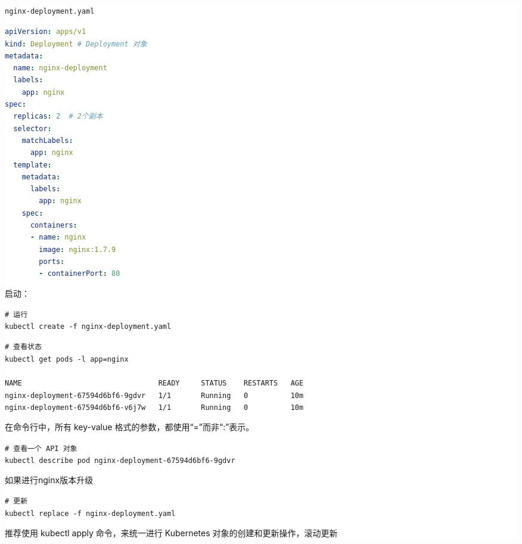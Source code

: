 `nginx-deployment.yaml`

```yaml
apiVersion: apps/v1
kind: Deployment # Deployment 对象
metadata:
  name: nginx-deployment
  labels:
    app: nginx
spec:
  replicas: 2  # 2个副本
  selector:
    matchLabels:
      app: nginx
  template:
    metadata:
      labels:
        app: nginx
    spec:
      containers:
      - name: nginx
        image: nginx:1.7.9
        ports:
        - containerPort: 80
```

启动：

```shell
# 运行
kubectl create -f nginx-deployment.yaml
```

```shell
# 查看状态
kubectl get pods -l app=nginx

NAME                                READY     STATUS    RESTARTS   AGE
nginx-deployment-67594d6bf6-9gdvr   1/1       Running   0          10m
nginx-deployment-67594d6bf6-v6j7w   1/1       Running   0          10m
```

在命令行中，所有 key-value 格式的参数，都使用“=”而非“:”表示。

```shell
# 查看一个 API 对象
kubectl describe pod nginx-deployment-67594d6bf6-9gdvr
```

如果进行nginx版本升级

```shell
# 更新
kubectl replace -f nginx-deployment.yaml
```

推荐使用 kubectl apply 命令，来统一进行 Kubernetes 对象的创建和更新操作，滚动更新	

